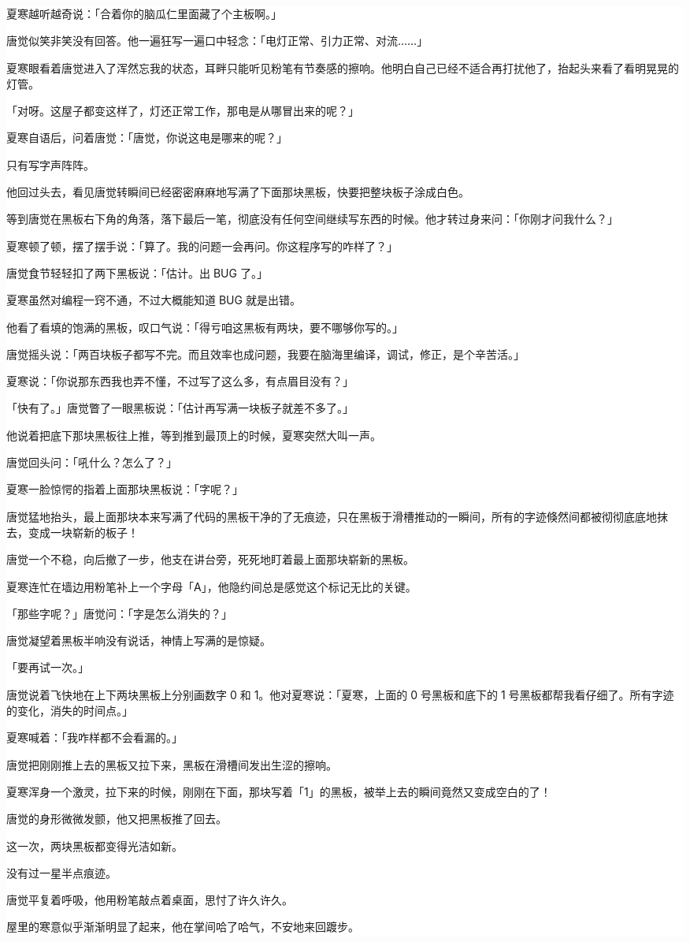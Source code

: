 夏寒越听越奇说：「合着你的脑瓜仁里面藏了个主板啊。」

唐觉似笑非笑没有回答。他一遍狂写一遍口中轻念：「电灯正常、引力正常、对流……」

夏寒眼看着唐觉进入了浑然忘我的状态，耳畔只能听见粉笔有节奏感的擦响。他明白自己已经不适合再打扰他了，抬起头来看了看明晃晃的灯管。

「对呀。这屋子都变这样了，灯还正常工作，那电是从哪冒出来的呢？」

夏寒自语后，问着唐觉：「唐觉，你说这电是哪来的呢？」

只有写字声阵阵。

他回过头去，看见唐觉转瞬间已经密密麻麻地写满了下面那块黑板，快要把整块板子涂成白色。

等到唐觉在黑板右下角的角落，落下最后一笔，彻底没有任何空间继续写东西的时候。他才转过身来问：「你刚才问我什么？」

夏寒顿了顿，摆了摆手说：「算了。我的问题一会再问。你这程序写的咋样了？」

唐觉食节轻轻扣了两下黑板说：「估计。出 BUG 了。」

夏寒虽然对编程一窍不通，不过大概能知道 BUG 就是出错。

他看了看填的饱满的黑板，叹口气说：「得亏咱这黑板有两块，要不哪够你写的。」

唐觉摇头说：「两百块板子都写不完。而且效率也成问题，我要在脑海里编译，调试，修正，是个辛苦活。」

夏寒说：「你说那东西我也弄不懂，不过写了这么多，有点眉目没有？」

「快有了。」唐觉瞥了一眼黑板说：「估计再写满一块板子就差不多了。」

他说着把底下那块黑板往上推，等到推到最顶上的时候，夏寒突然大叫一声。

唐觉回头问：「吼什么？怎么了？」

夏寒一脸惊愕的指着上面那块黑板说：「字呢？」

唐觉猛地抬头，最上面那块本来写满了代码的黑板干净的了无痕迹，只在黑板于滑槽推动的一瞬间，所有的字迹倏然间都被彻彻底底地抹去，变成一块崭新的板子！

唐觉一个不稳，向后撤了一步，他支在讲台旁，死死地盯着最上面那块崭新的黑板。

夏寒连忙在墙边用粉笔补上一个字母「A」，他隐约间总是感觉这个标记无比的关键。

「那些字呢？」唐觉问：「字是怎么消失的？」

唐觉凝望着黑板半响没有说话，神情上写满的是惊疑。

「要再试一次。」

唐觉说着飞快地在上下两块黑板上分别画数字 0 和 1。他对夏寒说：「夏寒，上面的 0 号黑板和底下的 1 号黑板都帮我看仔细了。所有字迹的变化，消失的时间点。」

夏寒喊着：「我咋样都不会看漏的。」

唐觉把刚刚推上去的黑板又拉下来，黑板在滑槽间发出生涩的擦响。

夏寒浑身一个激灵，拉下来的时候，刚刚在下面，那块写着「1」的黑板，被举上去的瞬间竟然又变成空白的了！

唐觉的身形微微发颤，他又把黑板推了回去。

这一次，两块黑板都变得光洁如新。

没有过一星半点痕迹。

唐觉平复着呼吸，他用粉笔敲点着桌面，思忖了许久许久。

屋里的寒意似乎渐渐明显了起来，他在掌间哈了哈气，不安地来回踱步。
